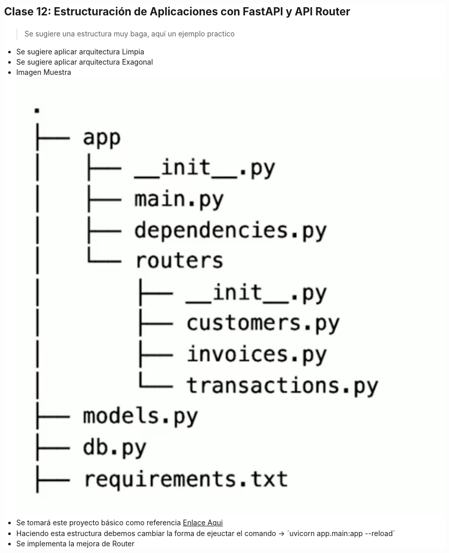 ## Clase 12: Estructuración de Aplicaciones con FastAPI y API Router
> Se sugiere una estructura muy baga, aquí un ejemplo practico 
- Se sugiere aplicar arquitectura Limpia
- Se sugiere aplicar arquitectura Exagonal 
- Imagen Muestra ![Ejemplo](../08_Curso_FastAPI/info/info_001.png)
- Se tomará este proyecto básico como referencia [Enlace Aqui](../08_Curso_FastAPI/practica/curso-fastapi-project/app/main.py)
- Haciendo esta estructura debemos cambiar la forma de ejeuctar el comando -> ´uvicorn app.main:app --reload´
- Se implementa la mejora de Router
